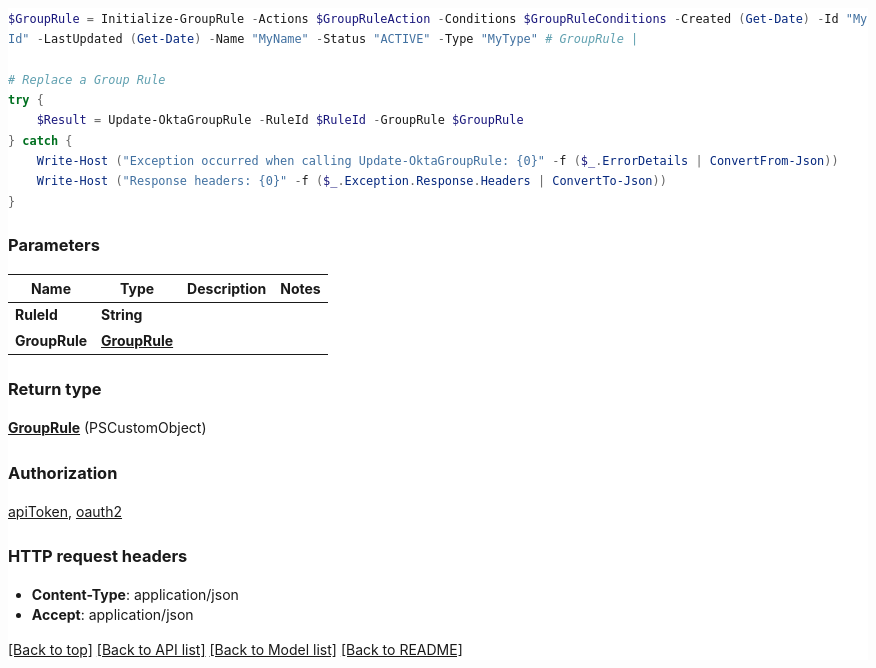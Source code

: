 ```powershell
$GroupRule = Initialize-GroupRule -Actions $GroupRuleAction -Conditions $GroupRuleConditions -Created (Get-Date) -Id "MyId" -LastUpdated (Get-Date) -Name "MyName" -Status "ACTIVE" -Type "MyType" # GroupRule | 

# Replace a Group Rule
try {
    $Result = Update-OktaGroupRule -RuleId $RuleId -GroupRule $GroupRule
} catch {
    Write-Host ("Exception occurred when calling Update-OktaGroupRule: {0}" -f ($_.ErrorDetails | ConvertFrom-Json))
    Write-Host ("Response headers: {0}" -f ($_.Exception.Response.Headers | ConvertTo-Json))
}
```

### Parameters

Name | Type | Description  | Notes
------------- | ------------- | ------------- | -------------
 **RuleId** | **String**|  | 
 **GroupRule** | [**GroupRule**](GroupRule.md)|  | 

### Return type

[**GroupRule**](GroupRule.md) (PSCustomObject)

### Authorization

[apiToken](../README.md#apiToken), [oauth2](../README.md#oauth2)

### HTTP request headers

 - **Content-Type**: application/json
 - **Accept**: application/json

[[Back to top]](#) [[Back to API list]](../README.md#documentation-for-api-endpoints) [[Back to Model list]](../README.md#documentation-for-models) [[Back to README]](../README.md)

